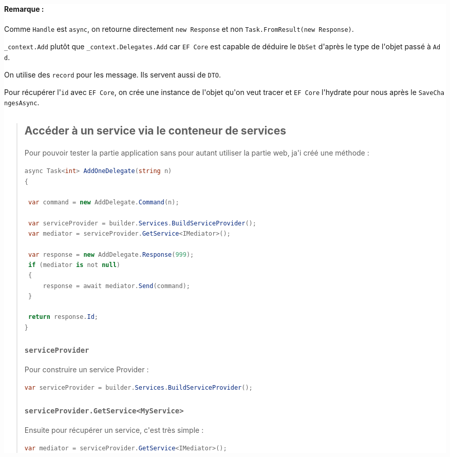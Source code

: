 #### Remarque :

Comme `Handle` est `async`, on retourne directement `new Response` et non `Task.FromResult(new Response)`.

`_context.Add` plutôt que `_context.Delegates.Add` car `EF Core` est capable de déduire le `DbSet` d'après le type de l'objet passé à `Add`.

On utilise des `record` pour les message. Ils servent aussi de `DTO`.

Pour récupérer l'`id` avec `EF Core`, on crée une instance de l'objet qu'on veut tracer et `EF Core` l'hydrate pour nous après le `SaveChangesAsync`.



> ## Accéder à un service via le conteneur de services
>
> Pour pouvoir tester la partie application sans pour autant utiliser la partie web, ja'i créé une méthode :
>
> ```cs
> async Task<int> AddOneDelegate(string n)
> {
> 
>  var command = new AddDelegate.Command(n);
> 
>  var serviceProvider = builder.Services.BuildServiceProvider();
>  var mediator = serviceProvider.GetService<IMediator>();
> 
>  var response = new AddDelegate.Response(999);
>  if (mediator is not null)
>  {
>      response = await mediator.Send(command);
>  }
> 
>  return response.Id;
> }
> ```
>
> ### `serviceProvider`
>
> Pour construire un service Provider :
>
> ```cs
> var serviceProvider = builder.Services.BuildServiceProvider();
> ```
>
> 
>
> ### `serviceProvider.GetService<MyService>`
>
> Ensuite pour récupérer un service, c'est très simple :
>
> ```cs
> var mediator = serviceProvider.GetService<IMediator>();
> ```
